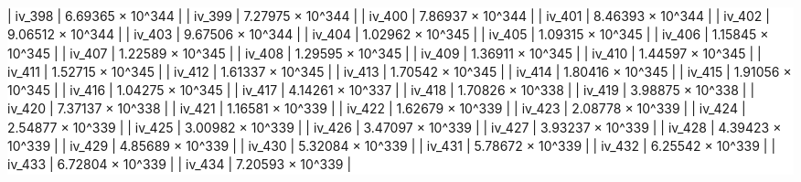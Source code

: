 | iv_398 | 6.69365 × 10^344 |
| iv_399 | 7.27975 × 10^344 |
| iv_400 | 7.86937 × 10^344 |
| iv_401 | 8.46393 × 10^344 |
| iv_402 | 9.06512 × 10^344 |
| iv_403 | 9.67506 × 10^344 |
| iv_404 | 1.02962 × 10^345 |
| iv_405 | 1.09315 × 10^345 |
| iv_406 | 1.15845 × 10^345 |
| iv_407 | 1.22589 × 10^345 |
| iv_408 | 1.29595 × 10^345 |
| iv_409 | 1.36911 × 10^345 |
| iv_410 | 1.44597 × 10^345 |
| iv_411 | 1.52715 × 10^345 |
| iv_412 | 1.61337 × 10^345 |
| iv_413 | 1.70542 × 10^345 |
| iv_414 | 1.80416 × 10^345 |
| iv_415 | 1.91056 × 10^345 |
| iv_416 | 1.04275 × 10^345 |
| iv_417 | 4.14261 × 10^337 |
| iv_418 | 1.70826 × 10^338 |
| iv_419 | 3.98875 × 10^338 |
| iv_420 | 7.37137 × 10^338 |
| iv_421 | 1.16581 × 10^339 |
| iv_422 | 1.62679 × 10^339 |
| iv_423 | 2.08778 × 10^339 |
| iv_424 | 2.54877 × 10^339 |
| iv_425 | 3.00982 × 10^339 |
| iv_426 | 3.47097 × 10^339 |
| iv_427 | 3.93237 × 10^339 |
| iv_428 | 4.39423 × 10^339 |
| iv_429 | 4.85689 × 10^339 |
| iv_430 | 5.32084 × 10^339 |
| iv_431 | 5.78672 × 10^339 |
| iv_432 | 6.25542 × 10^339 |
| iv_433 | 6.72804 × 10^339 |
| iv_434 | 7.20593 × 10^339 |